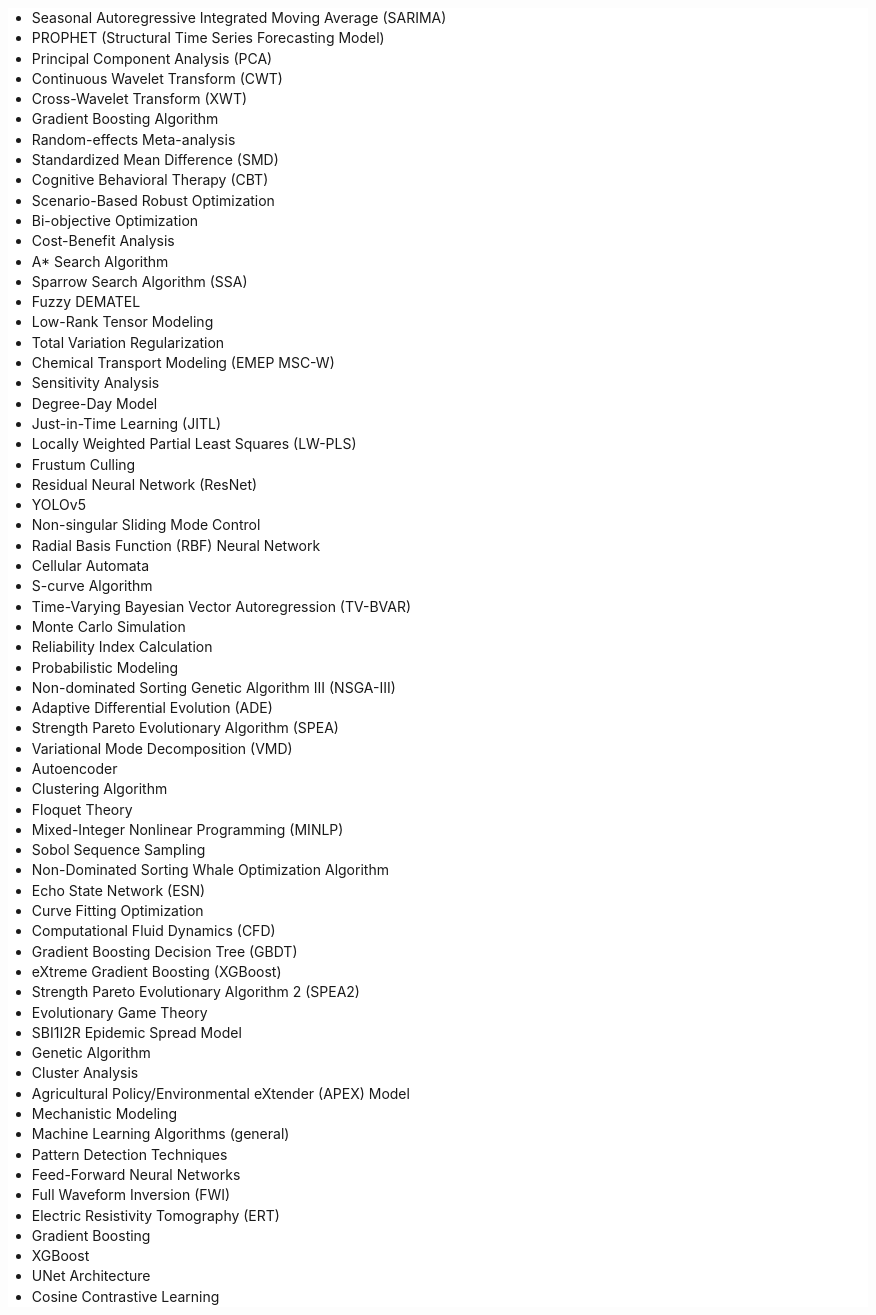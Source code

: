 * Seasonal Autoregressive Integrated Moving Average (SARIMA)
* PROPHET (Structural Time Series Forecasting Model)
* Principal Component Analysis (PCA)
* Continuous Wavelet Transform (CWT)
* Cross-Wavelet Transform (XWT)
* Gradient Boosting Algorithm
* Random-effects Meta-analysis
* Standardized Mean Difference (SMD)
* Cognitive Behavioral Therapy (CBT)
* Scenario-Based Robust Optimization
* Bi-objective Optimization
* Cost-Benefit Analysis
* A\* Search Algorithm
* Sparrow Search Algorithm (SSA)
* Fuzzy DEMATEL
* Low-Rank Tensor Modeling
* Total Variation Regularization
* Chemical Transport Modeling (EMEP MSC-W)
* Sensitivity Analysis
* Degree-Day Model
* Just-in-Time Learning (JITL)
* Locally Weighted Partial Least Squares (LW-PLS)
* Frustum Culling
* Residual Neural Network (ResNet)
* YOLOv5
* Non-singular Sliding Mode Control
* Radial Basis Function (RBF) Neural Network
* Cellular Automata
* S-curve Algorithm
* Time-Varying Bayesian Vector Autoregression (TV-BVAR)
* Monte Carlo Simulation
* Reliability Index Calculation
* Probabilistic Modeling
* Non-dominated Sorting Genetic Algorithm III (NSGA-III)
* Adaptive Differential Evolution (ADE)
* Strength Pareto Evolutionary Algorithm (SPEA)
* Variational Mode Decomposition (VMD)
* Autoencoder
* Clustering Algorithm
* Floquet Theory
* Mixed-Integer Nonlinear Programming (MINLP)
* Sobol Sequence Sampling
* Non-Dominated Sorting Whale Optimization Algorithm
* Echo State Network (ESN)
* Curve Fitting Optimization
* Computational Fluid Dynamics (CFD)
* Gradient Boosting Decision Tree (GBDT)
* eXtreme Gradient Boosting (XGBoost)
* Strength Pareto Evolutionary Algorithm 2 (SPEA2)
* Evolutionary Game Theory
* SBI1I2R Epidemic Spread Model
* Genetic Algorithm
* Cluster Analysis
* Agricultural Policy/Environmental eXtender (APEX) Model
* Mechanistic Modeling
* Machine Learning Algorithms (general)
* Pattern Detection Techniques
* Feed-Forward Neural Networks
* Full Waveform Inversion (FWI)
* Electric Resistivity Tomography (ERT)
* Gradient Boosting
* XGBoost
* UNet Architecture
* Cosine Contrastive Learning